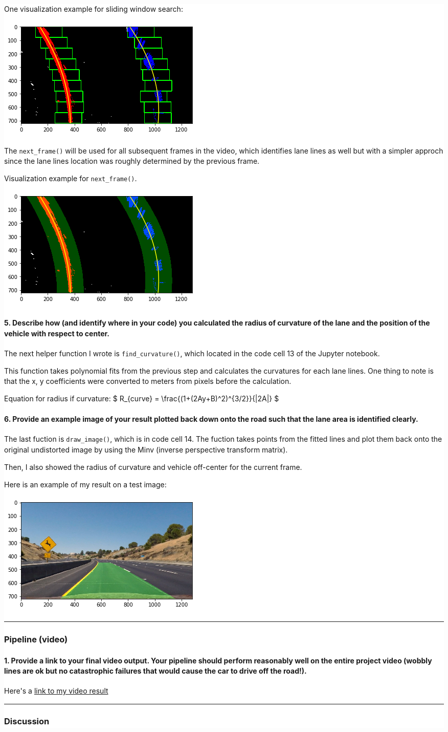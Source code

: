One visualization example for sliding window search:

![alt text][image6]

The `next_frame()` will be used for all subsequent frames in the video, which identifies lane lines as well but with a simpler approch since the lane lines location was roughly determined by the previous frame.

Visualization example for `next_frame()`.

![alt text][image7]

#### 5. Describe how (and identify where in your code) you calculated the radius of curvature of the lane and the position of the vehicle with respect to center.

The next helper function I wrote is `find_curvature()`, which located in the code cell 13 of the Jupyter notebook.

This function takes polynomial fits from the previous step and calculates the curvatures for each lane lines. One thing to note is that the x, y coefficients were converted to meters from pixels before the calculation.

Equation for radius if curvature:
$ R_{curve} = \frac{(1+(2Ay+B)^2)^{3/2}}{|2A|} $

#### 6. Provide an example image of your result plotted back down onto the road such that the lane area is identified clearly.

The last fuction is `draw_image()`, which is in code cell 14. The fuction takes points from the fitted lines and plot them back onto the original undistorted image by using the Minv (inverse perspective transform matrix).

Then, I also showed the radius of curvature and vehicle off-center for the current frame.

Here is an example of my result on a test image:

![alt text][image8]

---

### Pipeline (video)

#### 1. Provide a link to your final video output.  Your pipeline should perform reasonably well on the entire project video (wobbly lines are ok but no catastrophic failures that would cause the car to drive off the road!).

Here's a [link to my video result](./output_videos/project_video.mp4)

---

### Discussion


[//]: # (Image References)
[image1]: ./examples/undistort_output.png "Undistorted"
[image2]: ./examples/undistort_test_img.png "Undistortion Example"
[image3]: ./examples/binary_combo_example.png "Binary Example"
[image4]: ./examples/warped_straight_lines.png "Warp Example"
[image5]: ./examples/warped_binary_curved_lines.png "Warp Example for Curved Lines"
[image6]: ./examples/sliding_window.png "Sliding Window Search Example"
[image7]: ./examples/next_frame.png "Simpler Search Example"
[image8]: ./examples/image_draw.png "Lane Drawing Example"
[video1]: ./output_videos/project_video.mp4 "Video Output"
